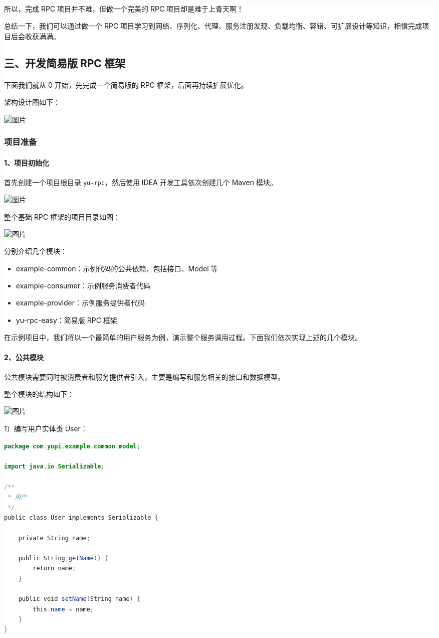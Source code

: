 所以，完成 RPC 项目并不难，但做一个完美的 RPC 项目却是难于上青天啊！

总结一下，我们可以通过做一个 RPC 项目学习到网络、序列化、代理、服务注册发现、负载均衡、容错、可扩展设计等知识，相信完成项目后会收获满满。

## **三、开发简易版 RPC 框架**

下面我们就从 0 开始，先完成一个简易版的 RPC 框架，后面再持续扩展优化。

架构设计图如下：

![图片](https://mmbiz.qpic.cn/mmbiz_jpg/mngWTkJEOYKtNURuHQwafDJhFh7bhoHTSL8LYS8K9D8MYsswib9nZJvC9V8xX4jSASbQic1vL9TkpibAKh99E4E5w/640?wx_fmt=jpeg\&from=appmsg\&wxfrom=5\&wx_lazy=1\&wx_co=1)

### **项目准备**

#### **1、项目初始化**

首先创建一个项目根目录 `yu-rpc`，然后使用 IDEA 开发工具依次创建几个 Maven 模块。

![图片](https://mmbiz.qpic.cn/mmbiz_png/mngWTkJEOYKtNURuHQwafDJhFh7bhoHTkq9zb3tNib0C4F3XGMxhLg7pdtKXVfE4ytTgyAFflQhy73KxQkyUI3g/640?wx_fmt=png\&from=appmsg\&wxfrom=5\&wx_lazy=1\&wx_co=1)

整个基础 RPC 框架的项目目录如图：

![图片](https://mmbiz.qpic.cn/mmbiz_png/mngWTkJEOYKtNURuHQwafDJhFh7bhoHTX5mcE17gs5MblujwNboq4EWC23VGcibjHpM0WEVXpVlpJQKODsCeU8w/640?wx_fmt=png\&from=appmsg\&wxfrom=5\&wx_lazy=1\&wx_co=1)

分别介绍几个模块：

*   example-common：示例代码的公共依赖，包括接口、Model 等

*   example-consumer：示例服务消费者代码

*   example-provider：示例服务提供者代码

*   yu-rpc-easy：简易版 RPC 框架

在示例项目中，我们将以一个最简单的用户服务为例，演示整个服务调用过程。下面我们依次实现上述的几个模块。

#### **2、公共模块**

公共模块需要同时被消费者和服务提供者引入，主要是编写和服务相关的接口和数据模型。

整个模块的结构如下：

![图片](https://mmbiz.qpic.cn/mmbiz_png/mngWTkJEOYKtNURuHQwafDJhFh7bhoHT7svQ1bEndrgoHYnRUsNvN6zaJaicjfLEp1xfQstHSK8hue7KjibAozibg/640?wx_fmt=png\&from=appmsg\&wxfrom=5\&wx_lazy=1\&wx_co=1)

1）编写用户实体类 User：

```Java
package com.yupi.example.common.model;

import java.io.Serializable;

/**
 * 用户
 */
public class User implements Serializable {

    private String name;

    public String getName() {
        return name;
    }

    public void setName(String name) {
        this.name = name;
    }
}

```

